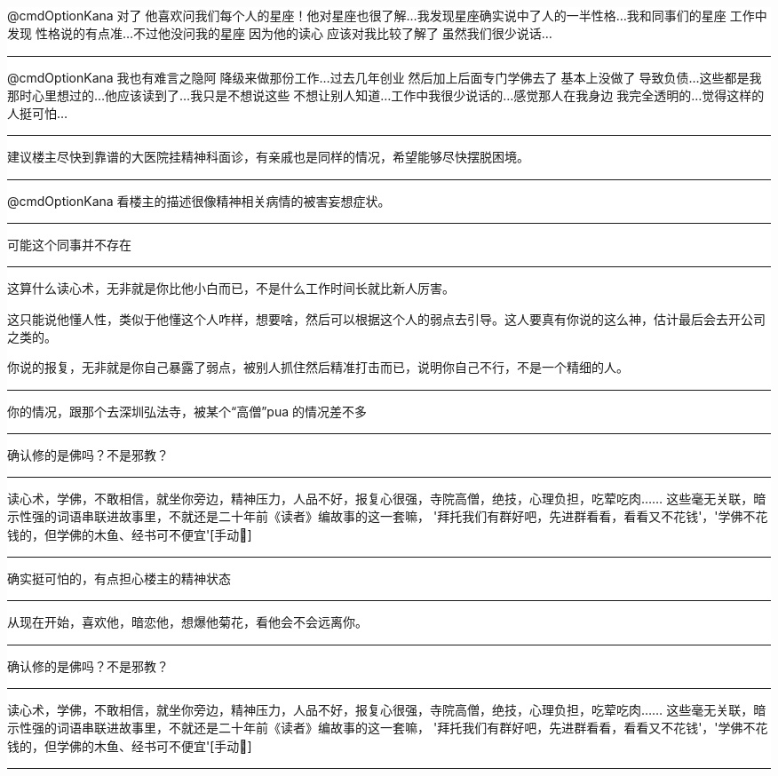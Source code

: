 @cmdOptionKana  对了 他喜欢问我们每个人的星座！他对星座也很了解…我发现星座确实说中了人的一半性格…我和同事们的星座 工作中发现 性格说的有点准…不过他没问我的星座 因为他的读心 应该对我比较了解了 虽然我们很少说话…

---------------------------------------------------

@cmdOptionKana   我也有难言之隐阿  降级来做那份工作…过去几年创业 然后加上后面专门学佛去了 基本上没做了 导致负债…这些都是我那时心里想过的…他应该读到了…我只是不想说这些 不想让别人知道…工作中我很少说话的…感觉那人在我身边 我完全透明的…觉得这样的人挺可怕…

---------------------------------------------------

建议楼主尽快到靠谱的大医院挂精神科面诊，有亲戚也是同样的情况，希望能够尽快摆脱困境。

---------------------------------------------------

@cmdOptionKana 看楼主的描述很像精神相关病情的被害妄想症状。

---------------------------------------------------

可能这个同事并不存在

---------------------------------------------------

这算什么读心术，无非就是你比他小白而已，不是什么工作时间长就比新人厉害。

这只能说他懂人性，类似于他懂这个人咋样，想要啥，然后可以根据这个人的弱点去引导。这人要真有你说的这么神，估计最后会去开公司之类的。

你说的报复，无非就是你自己暴露了弱点，被别人抓住然后精准打击而已，说明你自己不行，不是一个精细的人。

---------------------------------------------------

你的情况，跟那个去深圳弘法寺，被某个“高僧”pua 的情况差不多

---------------------------------------------------

确认修的是佛吗？不是邪教？

---------------------------------------------------

读心术，学佛，不敢相信，就坐你旁边，精神压力，人品不好，报复心很强，寺院高僧，绝技，心理负担，吃荤吃肉……
这些毫无关联，暗示性强的词语串联进故事里，不就还是二十年前《读者》编故事的这一套嘛，
'拜托我们有群好吧，先进群看看，看看又不花钱'，'学佛不花钱的，但学佛的木鱼、经书可不便宜'[手动🐶]

---------------------------------------------------

确实挺可怕的，有点担心楼主的精神状态

---------------------------------------------------

从现在开始，喜欢他，暗恋他，想爆他菊花，看他会不会远离你。

---------------------------------------------------

确认修的是佛吗？不是邪教？

---------------------------------------------------

读心术，学佛，不敢相信，就坐你旁边，精神压力，人品不好，报复心很强，寺院高僧，绝技，心理负担，吃荤吃肉……
这些毫无关联，暗示性强的词语串联进故事里，不就还是二十年前《读者》编故事的这一套嘛，
'拜托我们有群好吧，先进群看看，看看又不花钱'，'学佛不花钱的，但学佛的木鱼、经书可不便宜'[手动🐶]

---------------------------------------------------
